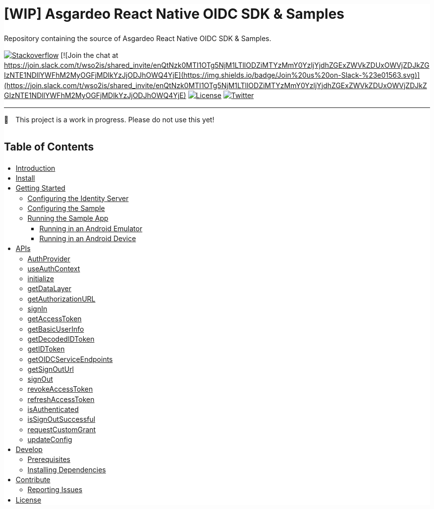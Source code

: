 # [WIP] Asgardeo React Native OIDC SDK & Samples

Repository containing the source of Asgardeo React Native OIDC SDK & Samples.

[![Stackoverflow](https://img.shields.io/badge/Ask%20for%20help%20on-Stackoverflow-orange)](https://stackoverflow.com/questions/tagged/wso2is)
[![Join the chat at https://join.slack.com/t/wso2is/shared_invite/enQtNzk0MTI1OTg5NjM1LTllODZiMTYzMmY0YzljYjdhZGExZWVkZDUxOWVjZDJkZGIzNTE1NDllYWFhM2MyOGFjMDlkYzJjODJhOWQ4YjE](https://img.shields.io/badge/Join%20us%20on-Slack-%23e01563.svg)](https://join.slack.com/t/wso2is/shared_invite/enQtNzk0MTI1OTg5NjM1LTllODZiMTYzMmY0YzljYjdhZGExZWVkZDUxOWVjZDJkZGIzNTE1NDllYWFhM2MyOGFjMDlkYzJjODJhOWQ4YjE)
[![License](https://img.shields.io/badge/License-Apache%202.0-blue.svg)](https://github.com/wso2/product-is/blob/master/LICENSE)
[![Twitter](https://img.shields.io/twitter/follow/wso2.svg?style=social&label=Follow)](https://twitter.com/intent/follow?screen_name=wso2)

---

:construction:&ensp;&ensp;This project is a work in progress. Please do not use this yet!

## Table of Contents

- [Introduction](#introduction)
- [Install](#install)
- [Getting Started](#getting-started)
  - [Configuring the Identity Server](#configuring-the-identity-server)
  - [Configuring the Sample](#configuring-the-sample)
  - [Running the Sample App](#running-the-sample-app)
    - [Running in an Android Emulator](#running-in-an-android-emulator)
    - [Running in an Android Device](#running-in-an-android-device)
- [APIs](#apis)
  - [AuthProvider](#authprovider)
  - [useAuthContext](#useauthcontext)
  - [initialize](#initialize)
  - [getDataLayer](#getdatalayer)
  - [getAuthorizationURL](#getauthorizationurl)
  - [signIn](#signin)
  - [getAccessToken](#getaccesstoken)
  - [getBasicUserInfo](#getbasicuserinfo)
  - [getDecodedIDToken](#getdecodedidtoken)
  - [getIDToken](#getidtoken)
  - [getOIDCServiceEndpoints](#getoidcserviceendpoints)
  - [getSignOutUrl](#getsignouturl)
  - [signOut](#signout)
  - [revokeAccessToken](#revokeaccesstoken)
  - [refreshAccessToken](#refreshaccesstoken)
  - [isAuthenticated](#isauthenticated)
  - [isSignOutSuccessful](#issignoutsuccessful)
  - [requestCustomGrant](#requestcustomgrant)
  - [updateConfig](#updateconfig)
- [Develop](#develop)
  - [Prerequisites](#prerequisites)
  - [Installing Dependencies](#installing-dependencies)
- [Contribute](#contribute)
  - [Reporting Issues](#reporting-issues)
- [License](#license)
